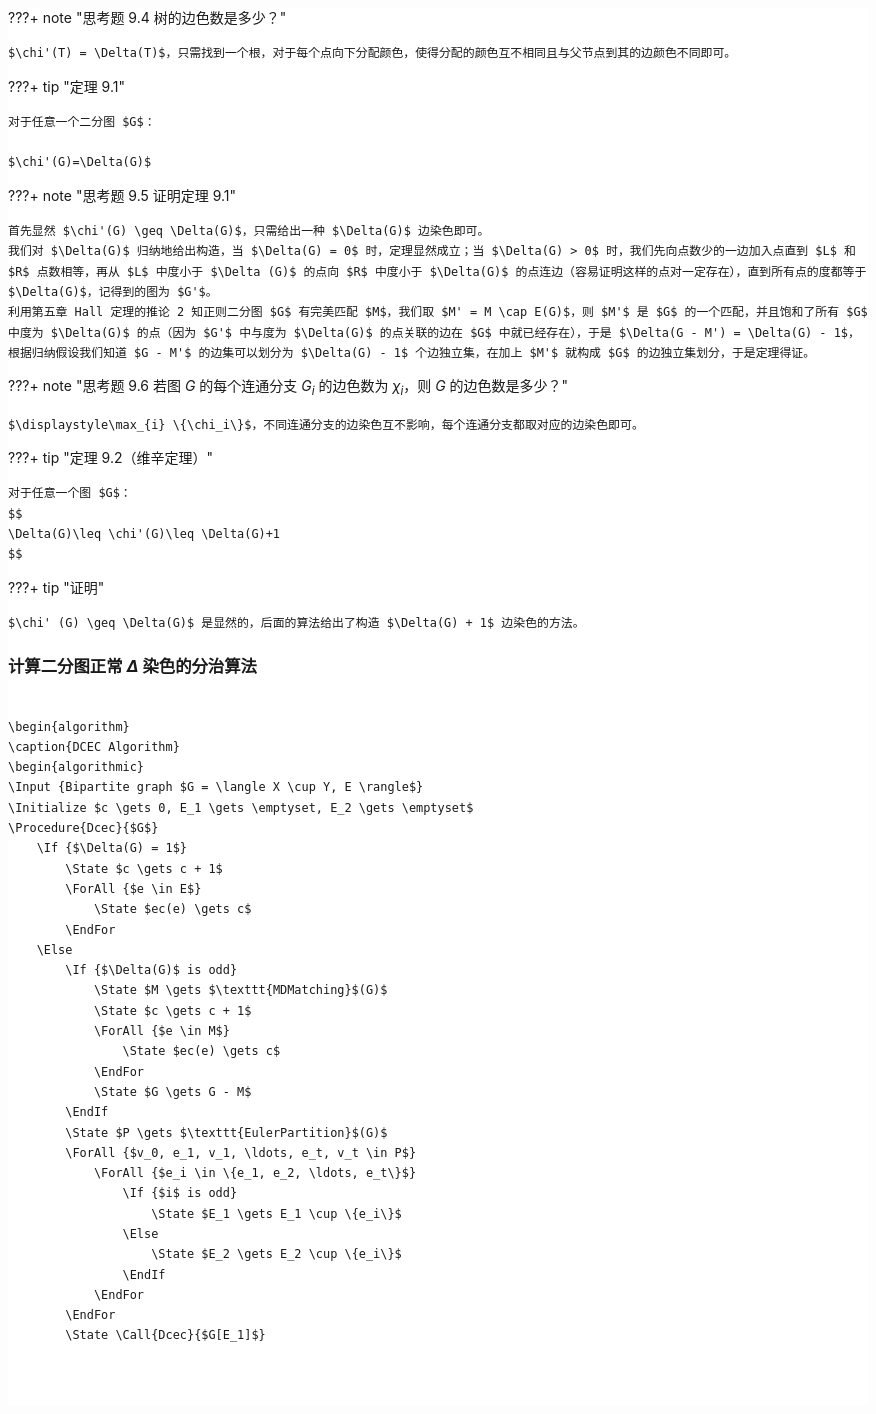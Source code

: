 ???+ note "思考题 9.4 树的边色数是多少？"

    $\chi'(T) = \Delta(T)$，只需找到一个根，对于每个点向下分配颜色，使得分配的颜色互不相同且与父节点到其的边颜色不同即可。

???+ tip "定理 9.1"

    对于任意一个二分图 $G$：

    $\chi'(G)=\Delta(G)$

???+ note "思考题 9.5 证明定理 9.1"

    首先显然 $\chi'(G) \geq \Delta(G)$，只需给出一种 $\Delta(G)$ 边染色即可。  
    我们对 $\Delta(G)$ 归纳地给出构造，当 $\Delta(G) = 0$ 时，定理显然成立；当 $\Delta(G) > 0$ 时，我们先向点数少的一边加入点直到 $L$ 和 $R$ 点数相等，再从 $L$ 中度小于 $\Delta (G)$ 的点向 $R$ 中度小于 $\Delta(G)$ 的点连边（容易证明这样的点对一定存在），直到所有点的度都等于 $\Delta(G)$，记得到的图为 $G'$。  
    利用第五章 Hall 定理的推论 2 知正则二分图 $G$ 有完美匹配 $M$，我们取 $M' = M \cap E(G)$，则 $M'$ 是 $G$ 的一个匹配，并且饱和了所有 $G$ 中度为 $\Delta(G)$ 的点（因为 $G'$ 中与度为 $\Delta(G)$ 的点关联的边在 $G$ 中就已经存在），于是 $\Delta(G - M') = \Delta(G) - 1$，根据归纳假设我们知道 $G - M'$ 的边集可以划分为 $\Delta(G) - 1$ 个边独立集，在加上 $M'$ 就构成 $G$ 的边独立集划分，于是定理得证。

???+ note "思考题 9.6 若图 $G$ 的每个连通分支 $G_i$ 的边色数为 $\chi_i$，则 $G$ 的边色数是多少？"

    $\displaystyle\max_{i} \{\chi_i\}$，不同连通分支的边染色互不影响，每个连通分支都取对应的边染色即可。

???+ tip "定理 9.2（维辛定理）"

    对于任意一个图 $G$：
    $$
    \Delta(G)\leq \chi'(G)\leq \Delta(G)+1
    $$

???+ tip "证明"

    $\chi' (G) \geq \Delta(G)$ 是显然的，后面的算法给出了构造 $\Delta(G) + 1$ 边染色的方法。

### 计算二分图正常 $\Delta$ 染色的分治算法

<pre><code class="language-pseudocode">
\begin{algorithm}
\caption{DCEC Algorithm}
\begin{algorithmic}
\Input {Bipartite graph $G = \langle X \cup Y, E \rangle$}
\Initialize $c \gets 0, E_1 \gets \emptyset, E_2 \gets \emptyset$
\Procedure{Dcec}{$G$}
    \If {$\Delta(G) = 1$}
        \State $c \gets c + 1$
        \ForAll {$e \in E$}
            \State $ec(e) \gets c$
        \EndFor
    \Else
        \If {$\Delta(G)$ is odd}
            \State $M \gets $\texttt{MDMatching}$(G)$
            \State $c \gets c + 1$
            \ForAll {$e \in M$}
                \State $ec(e) \gets c$
            \EndFor
            \State $G \gets G - M$
        \EndIf
        \State $P \gets $\texttt{EulerPartition}$(G)$
        \ForAll {$v_0, e_1, v_1, \ldots, e_t, v_t \in P$}
            \ForAll {$e_i \in \{e_1, e_2, \ldots, e_t\}$}
                \If {$i$ is odd}
                    \State $E_1 \gets E_1 \cup \{e_i\}$
                \Else
                    \State $E_2 \gets E_2 \cup \{e_i\}$
                \EndIf
            \EndFor
        \EndFor
        \State \Call{Dcec}{$G[E_1]$}
